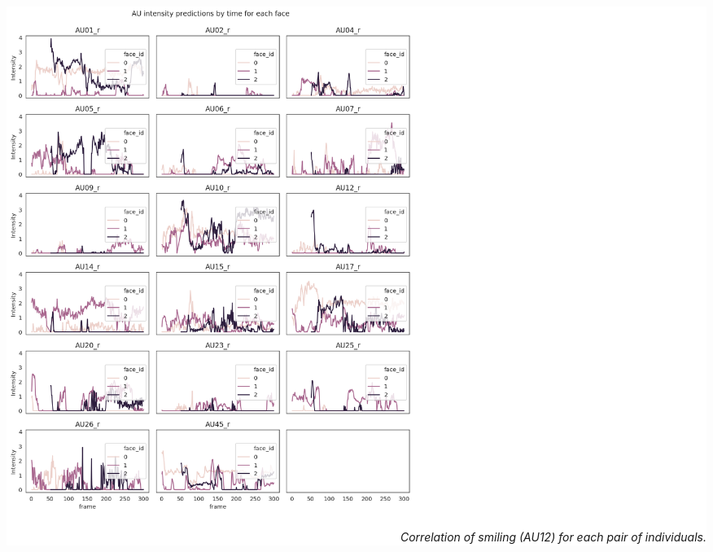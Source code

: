 <img src="/assets/post20200122/f5.png" width="500">  
<figcaption><p align="right"><i>Correlation of smiling (AU12) for each pair of individuals.
</i>
</p></figcaption>
</div>
